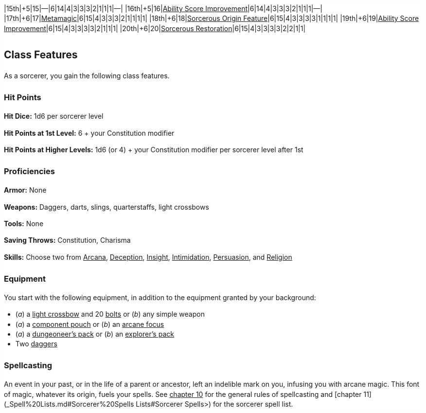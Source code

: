 |15th|+5|15|—|6|14|4|3|3|3|2|1|1|1|—|
|16th|+5|16|[Ability Score Improvement](<Sorcerer#Ability Score Improvement>)|6|14|4|3|3|3|2|1|1|1|—|
|17th|+6|17|[Metamagic](Sorcerer#Metamagic)|6|15|4|3|3|3|2|1|1|1|1|
|18th|+6|18|[Sorcerous Origin Feature](<Sorcerer#Sorcerous Origin>)|6|15|4|3|3|3|3|1|1|1|1|
|19th|+6|19|[Ability Score Improvement](<Sorcerer#Ability Score Improvement>)|6|15|4|3|3|3|3|2|1|1|1|
|20th|+6|20|[Sorcerous Restoration](<Sorcerer#Sorcerous Restoration>)|6|15|4|3|3|3|3|2|2|1|1|

## Class Features

As a sorcerer, you gain the following class features.

### Hit Points

**Hit Dice:** 1d6 per sorcerer level

**Hit Points at 1st Level:** 6 + your Constitution modifier

**Hit Points at Higher Levels:** 1d6 (or 4) + your Constitution modifier per sorcerer level after 1st

### Proficiencies

**Armor:** None

**Weapons:** Daggers, darts, slings, quarterstaffs, light crossbows

**Tools:** None

**Saving Throws:** Constitution, Charisma

**Skills:** Choose two from [Arcana](Abilities#^Arcana), [Deception](Abilities#^Deception), [Insight](Abilities#^Insight), [Intimidation](Abilities#^Intimidation), [Persuasion](Abilities#^Persuasion), and [Religion](Abilities#^Religion)

### Equipment

You start with the following equipment, in addition to the equipment granted by your background:

- (_a_) a [light crossbow](<WeaponsRef#Crossbow, light>) and 20 [bolts](https://www.dndbeyond.com/equipment/crossbow-bolts) or (_b_) any simple weapon
- (_a_) a [component pouch](<Adventuring Gear#^component-pouch>) or (_b_) an [arcane focus](<Adventuring Gear#^arcane-focus>)
- (_a_) a [dungeoneer’s pack](<Adventuring Gear#^dungeoneers-pack>) or (_b_) an [explorer’s pack](<Adventuring Gear#^explorers-pack>)
- Two [daggers](WeaponsRef#Dagger)

### Spellcasting

An event in your past, or in the life of a parent or ancestor, left an indelible mark on you, infusing you with arcane magic. This font of magic, whatever its origin, fuels your spells. See [chapter 10](_Spellcasting.md) for the general rules of spellcasting and [chapter 11](_Spell%20Lists.md#Sorcerer%20Spells Lists#Sorcerer Spells>) for the sorcerer spell list.
